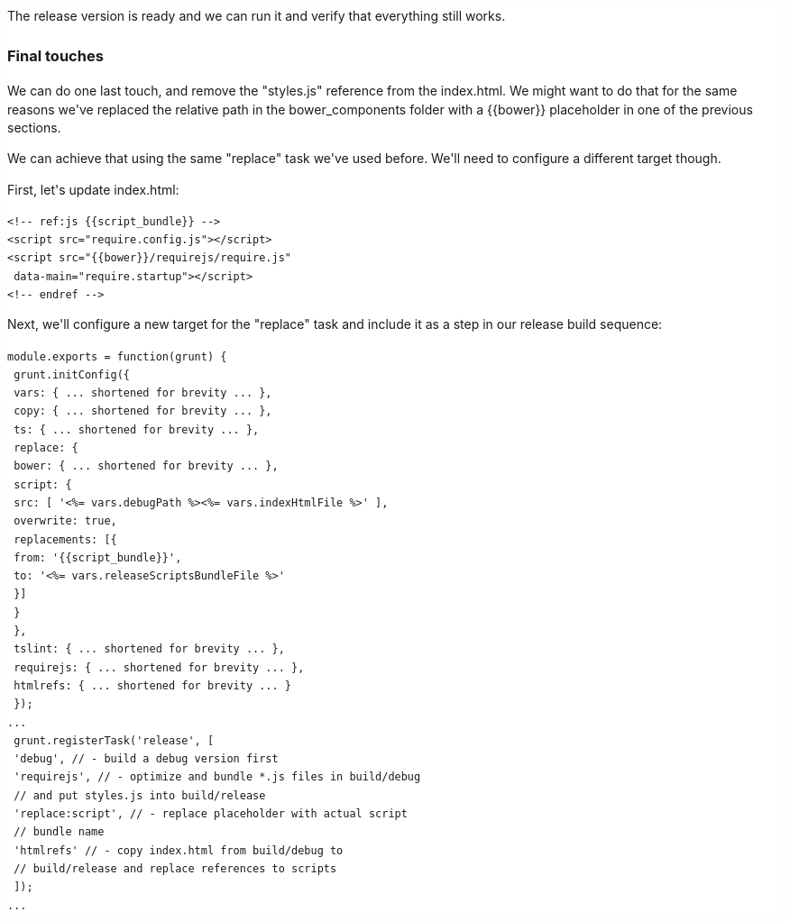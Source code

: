 The release version is ready and we can run it and verify that everything still works.

### Final touches

We can do one last touch, and remove the "styles.js" reference from the index.html. We might want to do that for the same reasons we've replaced the relative path in the bower_components folder with a {{bower}} placeholder in one of the previous sections.

We can achieve that using the same "replace" task we've used before. We'll need to configure a different target though.

First, let's update index.html:

```
<!-- ref:js {{script_bundle}} -->
<script src="require.config.js"></script>
<script src="{{bower}}/requirejs/require.js"
 data-main="require.startup"></script>
<!-- endref -->
```

Next, we'll configure a new target for the "replace" task and include it as a step in our release build sequence:

```
module.exports = function(grunt) {
 grunt.initConfig({
 vars: { ... shortened for brevity ... },
 copy: { ... shortened for brevity ... },
 ts: { ... shortened for brevity ... },
 replace: {
 bower: { ... shortened for brevity ... },
 script: {
 src: [ '<%= vars.debugPath %><%= vars.indexHtmlFile %>' ],
 overwrite: true,
 replacements: [{ 
 from: '{{script_bundle}}', 
 to: '<%= vars.releaseScriptsBundleFile %>' 
 }]
 }
 },
 tslint: { ... shortened for brevity ... },
 requirejs: { ... shortened for brevity ... },
 htmlrefs: { ... shortened for brevity ... }
 });
...
 grunt.registerTask('release', [
 'debug', // - build a debug version first
 'requirejs', // - optimize and bundle *.js files in build/debug
 // and put styles.js into build/release
 'replace:script', // - replace placeholder with actual script 
 // bundle name
 'htmlrefs' // - copy index.html from build/debug to
 // build/release and replace references to scripts
 ]);
...
```
